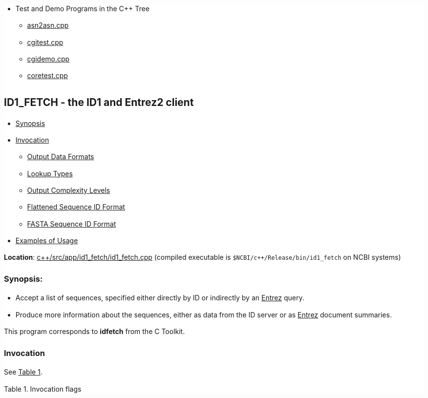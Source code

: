 -   Test and Demo Programs in the C++ Tree

    -   [asn2asn.cpp](https://www.ncbi.nlm.nih.gov/IEB/ToolBox/CPP_DOC/lxr/source/src/app/asn2asn/asn2asn.cpp)

    -   [cgitest.cpp](https://www.ncbi.nlm.nih.gov/IEB/ToolBox/CPP_DOC/lxr/source/src/cgi/test/cgitest.cpp)

    -   [cgidemo.cpp](https://www.ncbi.nlm.nih.gov/IEB/ToolBox/CPP_DOC/lxr/source/src/cgi/demo/cgidemo.cpp)

    -   [coretest.cpp](https://www.ncbi.nlm.nih.gov/IEB/ToolBox/CPP_DOC/lxr/source/src/corelib/test/coretest.cpp)

<a name="ch_demo.id1_fetch.html"></a>

ID1\_FETCH - the ID1 and Entrez2 client
---------------------------------------

-   [Synopsis](#ch_demo.Synopsis)

-   [Invocation](#ch_demo.id1_fetch.html_ref_Invocation)

    -   [Output Data Formats](#ch_demo.id1_fetch.html_ref_fmt)

    -   [Lookup Types](#ch_demo.id1_fetch.html_ref_lt)

    -   [Output Complexity Levels](#ch_demo.id1_fetch.html_ref_maxplex)

    -   [Flattened Sequence ID Format](#ch_demo.id1_fetch.html_ref_flat)

    -   [FASTA Sequence ID Format](#ch_demo.id1_fetch.html_ref_fasta)

-   [Examples of Usage](#ch_demo.id1_fetch.html_ref_Examples)

**Location**: [c++/src/app/id1\_fetch/id1\_fetch.cpp](https://www.ncbi.nlm.nih.gov/IEB/ToolBox/CPP_DOC/lxr/source/src/app/id1_fetch/id1_fetch.cpp) (compiled executable is `$NCBI/c++/Release/bin/id1_fetch` on NCBI systems)

<a name="ch_demo.Synopsis"></a>

### Synopsis:

-   Accept a list of sequences, specified either directly by ID or indirectly by an [Entrez](https://www.ncbi.nlm.nih.gov/books/NBK21081/) query.

-   Produce more information about the sequences, either as data from the ID server or as [Entrez](https://www.ncbi.nlm.nih.gov/books/NBK21081/) document summaries.

This program corresponds to **idfetch** from the C Toolkit.

<a name="ch_demo.id1_fetch.html_ref_Invocation"></a>

### Invocation

See [Table 1](#ch_demo.T1).

<a name="ch_demo.T1"></a>

Table 1. Invocation flags
